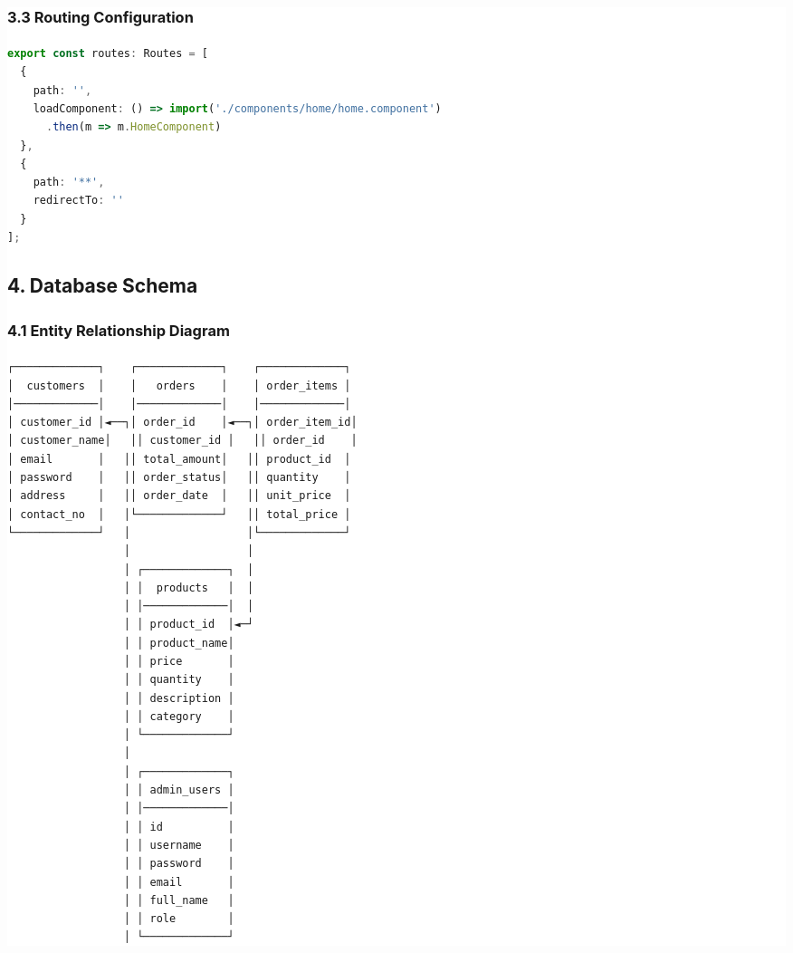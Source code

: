 ### 3.3 Routing Configuration
```typescript
export const routes: Routes = [
  {
    path: '',
    loadComponent: () => import('./components/home/home.component')
      .then(m => m.HomeComponent)
  },
  {
    path: '**',
    redirectTo: ''
  }
];
```

## 4. Database Schema

### 4.1 Entity Relationship Diagram
```
┌─────────────┐    ┌─────────────┐    ┌─────────────┐
│  customers  │    │   orders    │    │ order_items │
│─────────────│    │─────────────│    │─────────────│
│ customer_id │◄──┐│ order_id    │◄──┐│ order_item_id│
│ customer_name│   ││ customer_id │   ││ order_id    │
│ email       │   ││ total_amount│   ││ product_id  │
│ password    │   ││ order_status│   ││ quantity    │
│ address     │   ││ order_date  │   ││ unit_price  │
│ contact_no  │   │└─────────────┘   ││ total_price │
└─────────────┘   │                  │└─────────────┘
                  │                  │
                  │ ┌─────────────┐  │
                  │ │  products   │  │
                  │ │─────────────│  │
                  │ │ product_id  │◄─┘
                  │ │ product_name│
                  │ │ price       │
                  │ │ quantity    │
                  │ │ description │
                  │ │ category    │
                  │ └─────────────┘
                  │
                  │ ┌─────────────┐
                  │ │ admin_users │
                  │ │─────────────│
                  │ │ id          │
                  │ │ username    │
                  │ │ password    │
                  │ │ email       │
                  │ │ full_name   │
                  │ │ role        │
                  │ └─────────────┘
```
